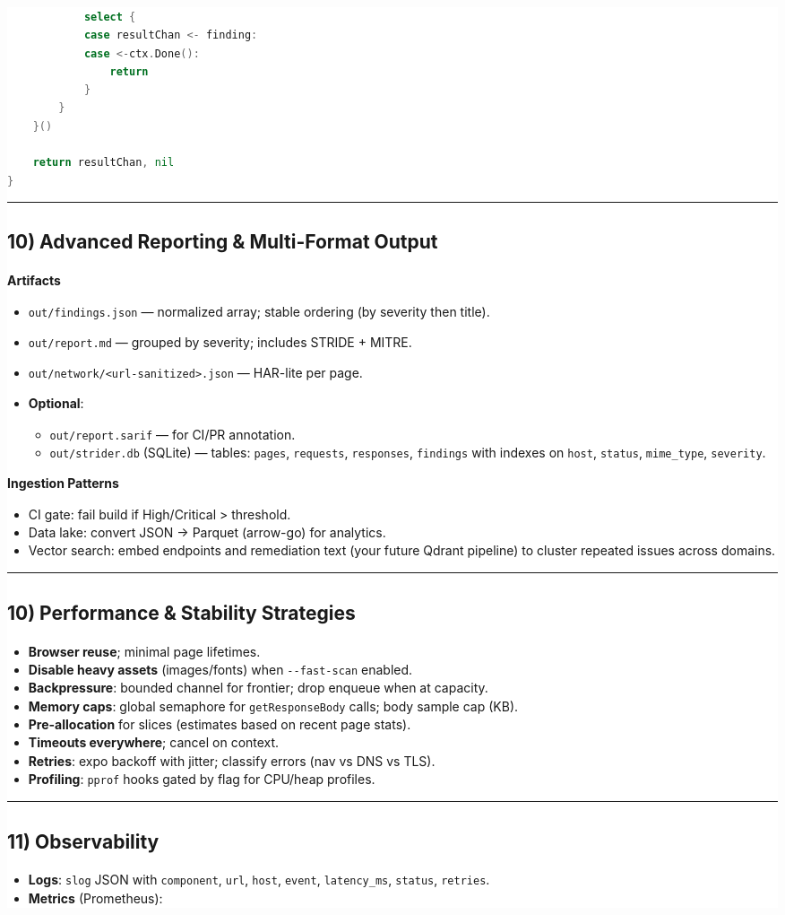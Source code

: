 ```go
            select {
            case resultChan <- finding:
            case <-ctx.Done():
                return
            }
        }
    }()
    
    return resultChan, nil
}
```

---

## 10) Advanced Reporting & Multi-Format Output

**Artifacts**

* `out/findings.json` — normalized array; stable ordering (by severity then title).
* `out/report.md` — grouped by severity; includes STRIDE + MITRE.
* `out/network/<url-sanitized>.json` — HAR-lite per page.
* **Optional**:

  * `out/report.sarif` — for CI/PR annotation.
  * `out/strider.db` (SQLite) — tables: `pages`, `requests`, `responses`, `findings` with indexes on `host`, `status`, `mime_type`, `severity`.

**Ingestion Patterns**

* CI gate: fail build if High/Critical > threshold.
* Data lake: convert JSON → Parquet (arrow-go) for analytics.
* Vector search: embed endpoints and remediation text (your future Qdrant pipeline) to cluster repeated issues across domains.

---

## 10) Performance & Stability Strategies

* **Browser reuse**; minimal page lifetimes.
* **Disable heavy assets** (images/fonts) when `--fast-scan` enabled.
* **Backpressure**: bounded channel for frontier; drop enqueue when at capacity.
* **Memory caps**: global semaphore for `getResponseBody` calls; body sample cap (KB).
* **Pre-allocation** for slices (estimates based on recent page stats).
* **Timeouts everywhere**; cancel on context.
* **Retries**: expo backoff with jitter; classify errors (nav vs DNS vs TLS).
* **Profiling**: `pprof` hooks gated by flag for CPU/heap profiles.

---

## 11) Observability

* **Logs**: `slog` JSON with `component`, `url`, `host`, `event`, `latency_ms`, `status`, `retries`.
* **Metrics** (Prometheus):
